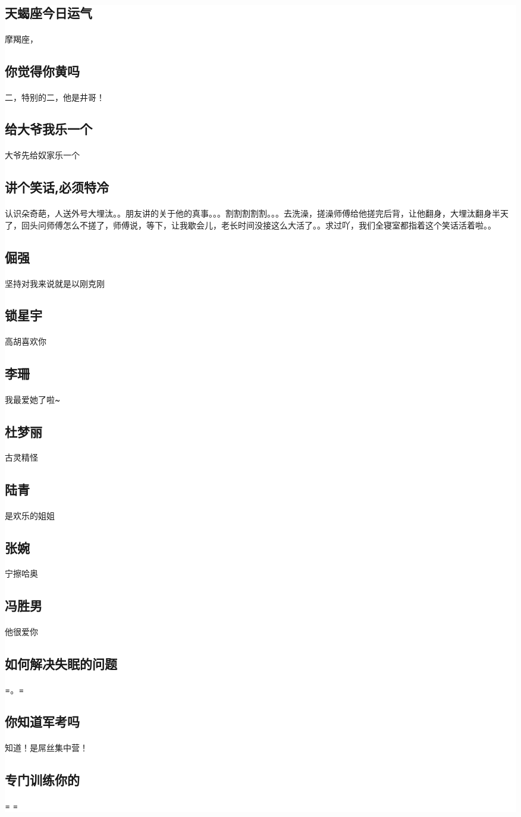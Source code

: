 ## 天蝎座今日运气
摩羯座，

## 你觉得你黄吗
二，特别的二，他是井哥！

## 给大爷我乐一个
大爷先给奴家乐一个

## 讲个笑话,必须特冷
认识朵奇葩，人送外号大埋汰。。朋友讲的关于他的真事。。。割割割割割。。。去洗澡，搓澡师傅给他搓完后背，让他翻身，大埋汰翻身半天了，回头问师傅怎么不搓了，师傅说，等下，让我歇会儿，老长时间没接这么大活了。。求过吖，我们全寝室都指着这个笑话活着啦。。

## 倔强
坚持对我来说就是以刚克刚

## 锁星宇
高胡喜欢你

## 李珊
我最爱她了啦~

## 杜梦丽
古灵精怪

## 陆青
是欢乐的姐姐

## 张婉
宁擦哈奥

## 冯胜男
他很爱你

## 如何解决失眠的问题
=。=

## 你知道军考吗
知道！是屌丝集中营！

## 专门训练你的
= =
